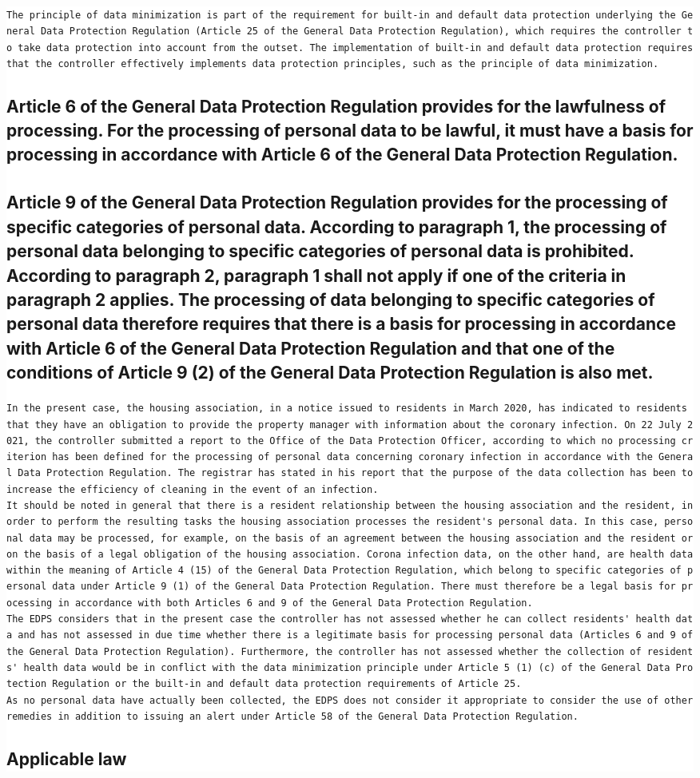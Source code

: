     The principle of data minimization is part of the requirement for built-in and default data protection underlying the General Data Protection Regulation (Article 25 of the General Data Protection Regulation), which requires the controller to take data protection into account from the outset. The implementation of built-in and default data protection requires that the controller effectively implements data protection principles, such as the principle of data minimization.
## Article 6 of the General Data Protection Regulation provides for the lawfulness of processing. For the processing of personal data to be lawful, it must have a basis for processing in accordance with Article 6 of the General Data Protection Regulation.

## Article 9 of the General Data Protection Regulation provides for the processing of specific categories of personal data. According to paragraph 1, the processing of personal data belonging to specific categories of personal data is prohibited. According to paragraph 2, paragraph 1 shall not apply if one of the criteria in paragraph 2 applies. The processing of data belonging to specific categories of personal data therefore requires that there is a basis for processing in accordance with Article 6 of the General Data Protection Regulation and that one of the conditions of Article 9 (2) of the General Data Protection Regulation is also met.

    In the present case, the housing association, in a notice issued to residents in March 2020, has indicated to residents that they have an obligation to provide the property manager with information about the coronary infection. On 22 July 2021, the controller submitted a report to the Office of the Data Protection Officer, according to which no processing criterion has been defined for the processing of personal data concerning coronary infection in accordance with the General Data Protection Regulation. The registrar has stated in his report that the purpose of the data collection has been to increase the efficiency of cleaning in the event of an infection.
    It should be noted in general that there is a resident relationship between the housing association and the resident, in order to perform the resulting tasks the housing association processes the resident's personal data. In this case, personal data may be processed, for example, on the basis of an agreement between the housing association and the resident or on the basis of a legal obligation of the housing association. Corona infection data, on the other hand, are health data within the meaning of Article 4 (15) of the General Data Protection Regulation, which belong to specific categories of personal data under Article 9 (1) of the General Data Protection Regulation. There must therefore be a legal basis for processing in accordance with both Articles 6 and 9 of the General Data Protection Regulation.
    The EDPS considers that in the present case the controller has not assessed whether he can collect residents' health data and has not assessed in due time whether there is a legitimate basis for processing personal data (Articles 6 and 9 of the General Data Protection Regulation). Furthermore, the controller has not assessed whether the collection of residents' health data would be in conflict with the data minimization principle under Article 5 (1) (c) of the General Data Protection Regulation or the built-in and default data protection requirements of Article 25.
    As no personal data have actually been collected, the EDPS does not consider it appropriate to consider the use of other remedies in addition to issuing an alert under Article 58 of the General Data Protection Regulation.
## Applicable law
